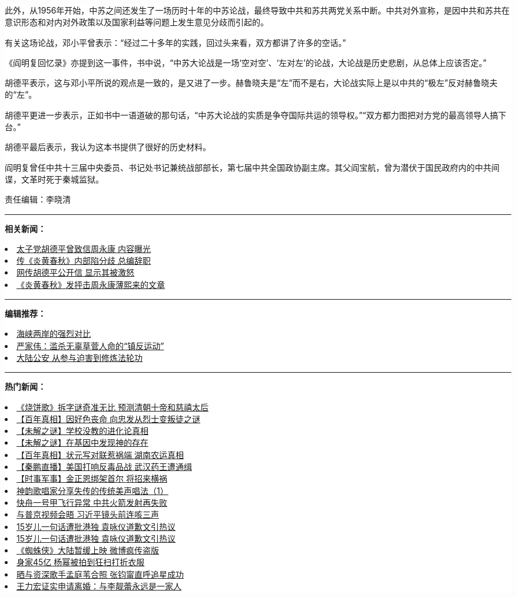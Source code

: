 <p>此外，从1956年开始，中苏之间还发生了一场历时十年的中苏论战，最终导致中共和苏共两党关系中断。中共对外宣称，是因中共和苏共在意识形态和对内对外政策以及国家利益等问题上发生意见分歧而引起的。</p>
<p>有关这场论战，邓小平曾表示：“经过二十多年的实践，回过头来看，双方都讲了许多的空话。”</p>
<p>《阎明复回忆录》亦提到这一事件，书中说，“中苏大论战是一场‘空对空’、‘左对左’的论战，大论战是历史悲剧，从总体上应该否定。”</p>
<p>胡德平表示，这与邓小平所说的观点是一致的，是又进了一步。赫鲁晓夫是“左”而不是右，大论战实际上是以中共的“极左”反对赫鲁晓夫的“左”。</p>
<p>胡德平更进一步表示，正如书中一语道破的那句话，“中苏大论战的实质是争夺国际共运的领导权。”“双方都力图把对方党的最高领导人搞下台。”</p>
<p>胡德平最后表示，我认为这本书提供了很好的历史材料。</p>
<p>阎明复曾任中共十三届中央委员、书记处书记兼统战部部长，第七届中共全国政协副主席。其父阎宝航，曾为潜伏于国民政府内的中共间谍，文革时死于秦城监狱。</p>
<p>责任编辑：李晓清</p>
	
<hr>


<strong>相关新闻：</strong>
<li><a href="https://github.com/dlgkam388/djy/blob/master/gb/14/11/12/n4293714.md#1">太子党胡德平曾致信周永康 内容曝光</a></li>
<li><a href="https://github.com/dlgkam388/djy/blob/master/gb/14/11/17/n4297770.md#1">传《炎黄春秋》内部陷分歧 总编辞职</a></li>
<li><a href="https://github.com/dlgkam388/djy/blob/master/gb/14/11/22/n4302015.md#1">网传胡德平公开信 显示其被激怒</a></li>
<li><a href="https://github.com/dlgkam388/djy/blob/master/gb/14/11/23/n4302624.md#1">《炎黄春秋》发抨击周永康薄熙来的文章</a></li>
<hr>


<strong>编辑推荐：</strong>
<li><a href="https://github.com/upjkzu3674/djy/blob/master/gb/8/12/18/n2367165.md?dfh#1" target="_blank">海峡两岸的强烈对比</a></li><li><a href="https://github.com/tsiac2612/djy/blob/master/gb/18/5/30/n10439090.md#1" target="_blank">严家伟：滥杀无辜草菅人命的“镇反运动”</a></li><li><a href="https://github.com/tsiac2612/djy/blob/master/gb/19/5/12/n11252250.md#1" target="_blank">大陆公安 从参与迫害到修炼法轮功</a></li>
<hr>

<strong>热门新闻：</strong>
<li><a href="https://github.com/dlgkam388/djy/blob/master/gb/21/12/7/n13421279.md#1">《烧饼歌》拆字谜奇准无比 预测清朝十帝和慈禧太后</a></li>
<li><a href="https://github.com/dlgkam388/djy/blob/master/gb/21/12/9/n13427609.md#1">【百年真相】因好色丧命 向忠发从烈士变叛徒之谜</a></li>
<li><a href="https://github.com/dlgkam388/djy/blob/master/gb/21/12/10/n13429729.md#1">【未解之谜】学校没教的进化论真相</a></li>
<li><a href="https://github.com/dlgkam388/djy/blob/master/gb/21/12/9/n13427394.md#1">【未解之谜】在基因中发现神的存在</a></li>
<li><a href="https://github.com/dlgkam388/djy/blob/master/gb/21/12/10/n13430091.md#1">【百年真相】状元写对联惹祸端 湖南农运真相</a></li>
<li><a href="https://github.com/dlgkam388/djy/blob/master/gb/21/12/16/n13442269.md#1">【秦鹏直播】美国打响反毒品战 武汉药王遭通缉</a></li>
<li><a href="https://github.com/dlgkam388/djy/blob/master/gb/21/12/15/n13439559.md#1">【时事军事】金正恩绑架首尔 将招来横祸</a></li>
<li><a href="https://github.com/dlgkam388/djy/blob/master/gb/21/12/15/n13439811.md#1">神韵歌唱家分享失传的传统美声唱法（1）</a></li>
<li><a href="https://github.com/dlgkam388/djy/blob/master/gb/21/12/15/n13439480.md#1">快舟一号甲飞行异常 中共火箭发射再失败</a></li>
<li><a href="https://github.com/dlgkam388/djy/blob/master/gb/21/12/15/n13439417.md#1">与普京视频会晤 习近平镜头前连咳三声</a></li>
<li><a href="https://github.com/dlgkam388/djy/blob/master/gb/21/12/14/n13437253.md#1">15岁儿一句话遭批港独 袁咏仪道歉文引热议</a></li>
<li><a href="https://github.com/dlgkam388/djy/blob/master/gb/21/12/14/n13437253.md#1">15岁儿一句话遭批港独 袁咏仪道歉文引热议</a></li>
<li><a href="https://github.com/dlgkam388/djy/blob/master/gb/21/12/15/n13439794.md#1">《蜘蛛侠》大陆暂缓上映 微博疯传盗版</a></li>
<li><a href="https://github.com/dlgkam388/djy/blob/master/gb/21/12/15/n13439939.md#1">身家45亿 杨幂被拍到狂扫打折衣服</a></li>
<li><a href="https://github.com/dlgkam388/djy/blob/master/gb/21/12/14/n13437546.md#1">晒与资深歌手孟庭苇合照 张钧甯直呼追星成功</a></li>
<li><a href="https://github.com/dlgkam388/djy/blob/master/gb/21/12/15/n13438536.md#1">王力宏证实申请离婚：与李靓蕾永远是一家人</a></li>